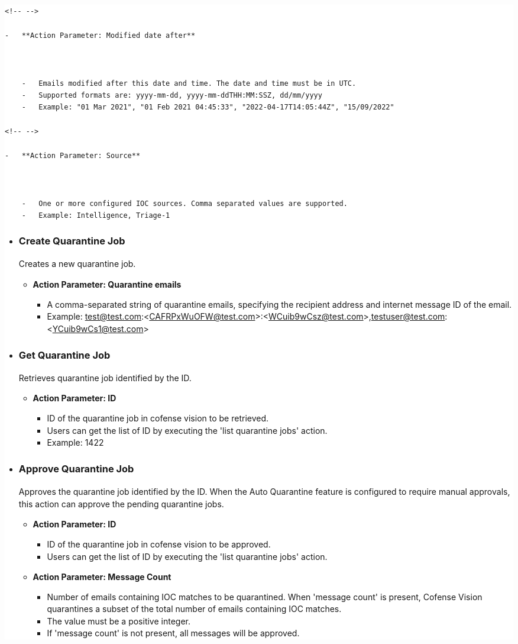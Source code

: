     <!-- -->

    -   **Action Parameter: Modified date after**

          

        -   Emails modified after this date and time. The date and time must be in UTC.
        -   Supported formats are: yyyy-mm-dd, yyyy-mm-ddTHH:MM:SSZ, dd/mm/yyyy
        -   Example: "01 Mar 2021", "01 Feb 2021 04:45:33", "2022-04-17T14:05:44Z", "15/09/2022"

    <!-- -->

    -   **Action Parameter: Source**

          

        -   One or more configured IOC sources. Comma separated values are supported.
        -   Example: Intelligence, Triage-1

-   ### Create Quarantine Job

    Creates a new quarantine job.

    -   **Action Parameter: Quarantine emails**

          

        -   A comma-separated string of quarantine emails, specifying the recipient address and
            internet message ID of the email.
        -   Example:
            test@test.com:\<CAFRPxWuOFW@test.com>:\<WCuib9wCsz@test.com>,testuser@test.com:\<YCuib9wCs1@test.com>

-   ### Get Quarantine Job

    Retrieves quarantine job identified by the ID.

    -   **Action Parameter: ID**

          

        -   ID of the quarantine job in cofense vision to be retrieved.
        -   Users can get the list of ID by executing the 'list quarantine jobs' action.
        -   Example: 1422

-   ### Approve Quarantine Job

    Approves the quarantine job identified by the ID. When the Auto Quarantine feature is configured
    to require manual approvals, this action can approve the pending quarantine jobs.

    -   **Action Parameter: ID**

          

        -   ID of the quarantine job in cofense vision to be approved.
        -   Users can get the list of ID by executing the 'list quarantine jobs' action.

    -   **Action Parameter: Message Count**

          

        -   Number of emails containing IOC matches to be quarantined. When 'message count' is
            present, Cofense Vision quarantines a subset of the total number of emails containing
            IOC matches.
        -   The value must be a positive integer.
        -   If 'message count' is not present, all messages will be approved.
